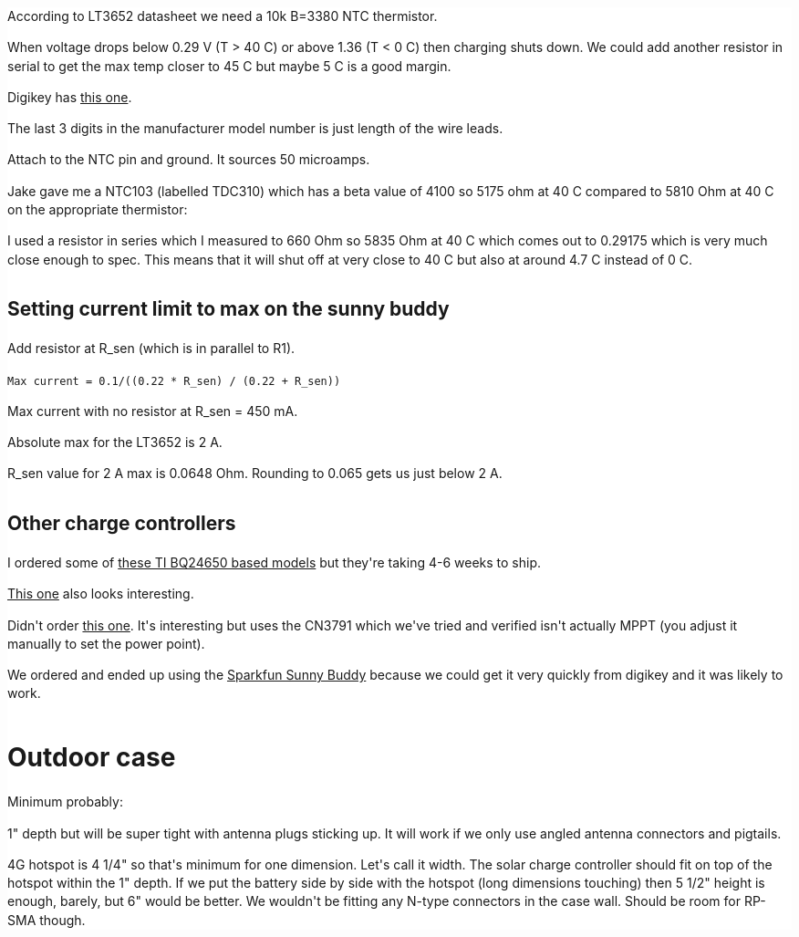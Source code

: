 According to LT3652 datasheet we need a 10k B=3380 NTC thermistor.

When voltage drops below 0.29 V (T > 40 C) or above 1.36 (T < 0 C) then charging shuts down. We could add another resistor in serial to get the max temp closer to 45 C but maybe 5 C is a good margin.

Digikey has [this one](https://www.digikey.com/product-detail/en/murata-electronics/NXRT15XH103FA1B040/490-7167-ND/3900399).

The last 3 digits in the manufacturer model number is just length of the wire leads.

Attach to the NTC pin and ground. It sources 50 microamps.

Jake gave me a NTC103 (labelled TDC310) which has a beta value of 4100 so 5175 ohm at 40 C compared to 5810 Ohm at 40 C on the appropriate thermistor:

I used a resistor in series which I measured to 660 Ohm so 5835 Ohm at 40 C which comes out to 0.29175 which is very much close enough to spec. This means that it will shut off at very close to 40 C but also at around 4.7 C instead of 0 C.

## Setting current limit to max on the sunny buddy

Add resistor at R_sen (which is in parallel to R1).

```
Max current = 0.1/((0.22 * R_sen) / (0.22 + R_sen))
```

Max current with no resistor at R_sen = 450 mA.

Absolute max for the LT3652 is 2 A.

R_sen value for 2 A max is 0.0648 Ohm. Rounding to 0.065 gets us just below 2 A.

## Other charge controllers

I ordered some of [these TI BQ24650 based models](https://www.ebay.com/itm/BQ24650-MPPT-Solar-Panel-Lithium-Lead-acid-Battery-Charging-Board-Controller-5A/183785610819)  but they're taking 4-6 weeks to ship.

[This one](https://www.ebay.com/itm/Wal-Front-1Pc-Solar-Panel-Controller-Charging-Module-Bq24650-5A-Mppt-Solar-Pane/123935030586) also looks interesting.

Didn't order [this one](https://www.waveshare.com/solar-power-manager.htm). It's interesting but uses the CN3791 which we've tried and verified isn't actually MPPT (you adjust it manually to set the power point).

We ordered and ended up using the [Sparkfun Sunny Buddy](https://www.sparkfun.com/products/12885) because we could get it very quickly from digikey and it was likely to work.

# Outdoor case

Minimum probably:

1" depth but will be super tight with antenna plugs sticking up.
It will work if we only use angled antenna connectors and pigtails.

4G hotspot is 4 1/4" so that's minimum for one dimension. Let's call it width.
The solar charge controller should fit on top of the hotspot within the 1" depth.
If we put the battery side by side with the hotspot (long dimensions touching)  then 5 1/2" height is enough, barely, but 6" would be better. We wouldn't be fitting any N-type connectors in the case wall. Should be room for RP-SMA though.
